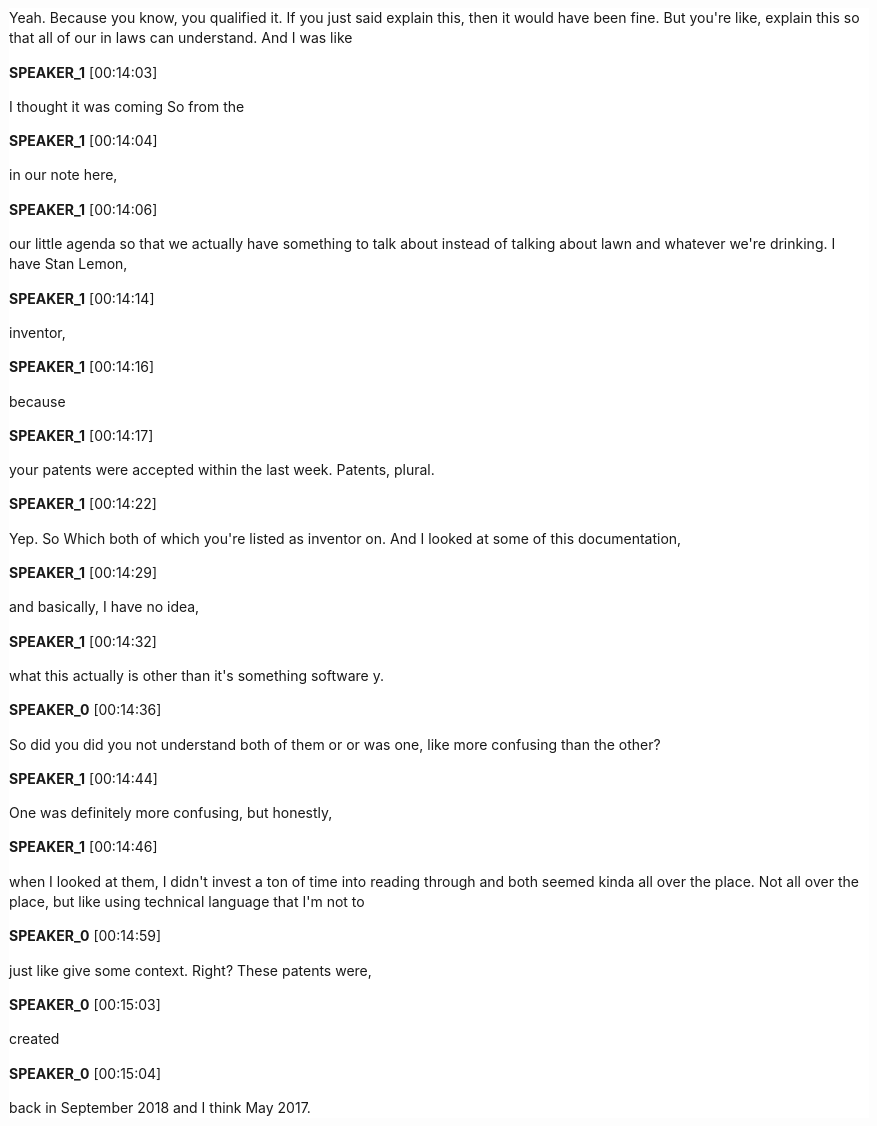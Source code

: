 Yeah. Because you know, you qualified it. If you just said explain this, then it would have been fine. But you're like, explain this so that all of our in laws can understand. And I was like

**SPEAKER_1** [00:14:03]

I thought it was coming So from the

**SPEAKER_1** [00:14:04]

in our note here,

**SPEAKER_1** [00:14:06]

our little agenda so that we actually have something to talk about instead of talking about lawn and whatever we're drinking. I have Stan Lemon,

**SPEAKER_1** [00:14:14]

inventor,

**SPEAKER_1** [00:14:16]

because

**SPEAKER_1** [00:14:17]

your patents were accepted within the last week. Patents, plural.

**SPEAKER_1** [00:14:22]

Yep. So Which both of which you're listed as inventor on. And I looked at some of this documentation,

**SPEAKER_1** [00:14:29]

and basically, I have no idea,

**SPEAKER_1** [00:14:32]

what this actually is other than it's something software y.

**SPEAKER_0** [00:14:36]

So did you did you not understand both of them or or was one, like more confusing than the other?

**SPEAKER_1** [00:14:44]

One was definitely more confusing, but honestly,

**SPEAKER_1** [00:14:46]

when I looked at them, I didn't invest a ton of time into reading through and both seemed kinda all over the place. Not all over the place, but like using technical language that I'm not to

**SPEAKER_0** [00:14:59]

just like give some context. Right? These patents were,

**SPEAKER_0** [00:15:03]

created

**SPEAKER_0** [00:15:04]

back in September 2018 and I think May 2017.
